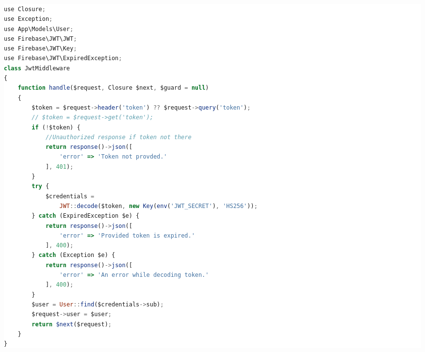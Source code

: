 ```javascript
use Closure;
use Exception;
use App\Models\User;
use Firebase\JWT\JWT;
use Firebase\JWT\Key;
use Firebase\JWT\ExpiredException;
class JwtMiddleware
{
    function handle($request, Closure $next, $guard = null)
    {
        $token = $request->header('token') ?? $request->query('token');
        // $token = $request->get('token');
        if (!$token) {
            //Unauthorized response if token not there
            return response()->json([
                'error' => 'Token not provded.'
            ], 401);
        }
        try {
            $credentials =
                JWT::decode($token, new Key(env('JWT_SECRET'), 'HS256'));
        } catch (ExpiredException $e) {
            return response()->json([
                'error' => 'Provided token is expired.'
            ], 400);
        } catch (Exception $e) {
            return response()->json([
                'error' => 'An error while decoding token.'
            ], 400);
        }
        $user = User::find($credentials->sub);
        $request->user = $user;
        return $next($request);
    }
}
```